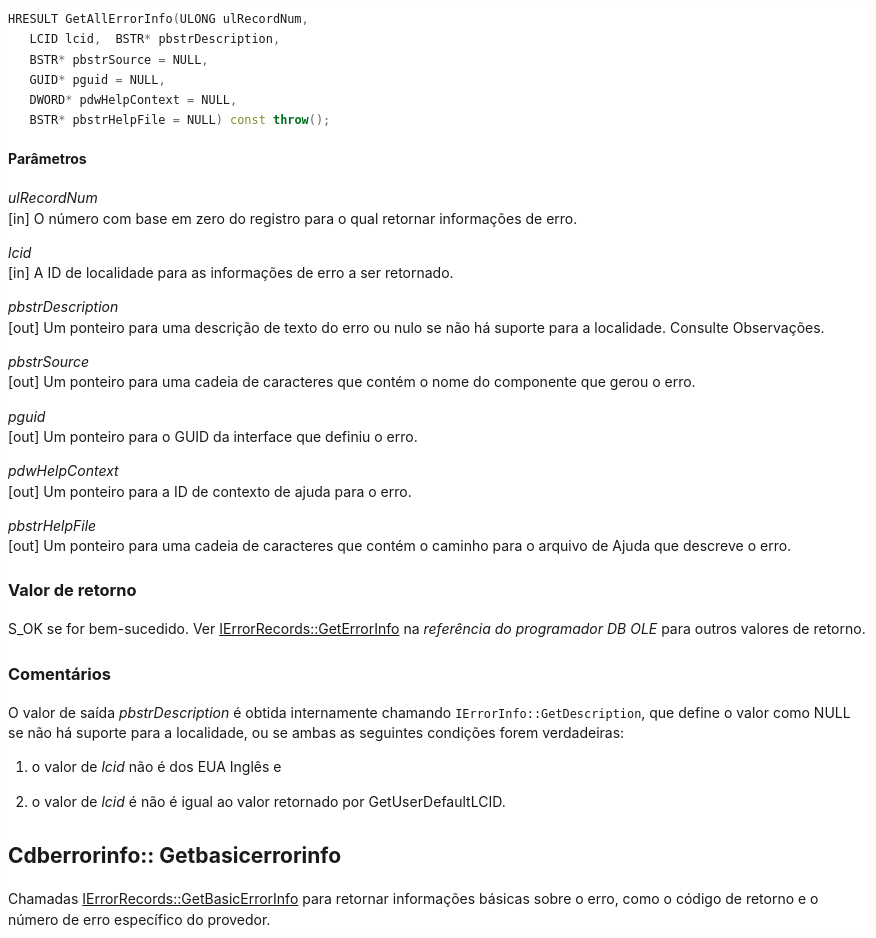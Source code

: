 ```cpp
HRESULT GetAllErrorInfo(ULONG ulRecordNum,  
   LCID lcid,  BSTR* pbstrDescription,  
   BSTR* pbstrSource = NULL,  
   GUID* pguid = NULL,  
   DWORD* pdwHelpContext = NULL,  
   BSTR* pbstrHelpFile = NULL) const throw();  
```  
  
#### <a name="parameters"></a>Parâmetros  

*ulRecordNum*<br/>
[in] O número com base em zero do registro para o qual retornar informações de erro.  
  
*lcid*<br/>
[in] A ID de localidade para as informações de erro a ser retornado.  
  
*pbstrDescription*<br/>
[out] Um ponteiro para uma descrição de texto do erro ou nulo se não há suporte para a localidade. Consulte Observações.  
  
*pbstrSource*<br/>
[out] Um ponteiro para uma cadeia de caracteres que contém o nome do componente que gerou o erro.  
  
*pguid*<br/>
[out] Um ponteiro para o GUID da interface que definiu o erro.  
  
*pdwHelpContext*<br/>
[out] Um ponteiro para a ID de contexto de ajuda para o erro.  
  
*pbstrHelpFile*<br/>
[out] Um ponteiro para uma cadeia de caracteres que contém o caminho para o arquivo de Ajuda que descreve o erro.  
  
### <a name="return-value"></a>Valor de retorno  

S_OK se for bem-sucedido. Ver [IErrorRecords::GetErrorInfo](/previous-versions/windows/desktop/ms711230) na *referência do programador DB OLE* para outros valores de retorno.  
  
### <a name="remarks"></a>Comentários  

O valor de saída *pbstrDescription* é obtida internamente chamando `IErrorInfo::GetDescription`, que define o valor como NULL se não há suporte para a localidade, ou se ambas as seguintes condições forem verdadeiras:  
  
1. o valor de *lcid* não é dos EUA Inglês e  
  
1. o valor de *lcid* é não é igual ao valor retornado por GetUserDefaultLCID. 

## <a name="getbasicerrorinfo"></a> Cdberrorinfo:: Getbasicerrorinfo

Chamadas [IErrorRecords::GetBasicErrorInfo](/previous-versions/windows/desktop/ms723907) para retornar informações básicas sobre o erro, como o código de retorno e o número de erro específico do provedor.  
  